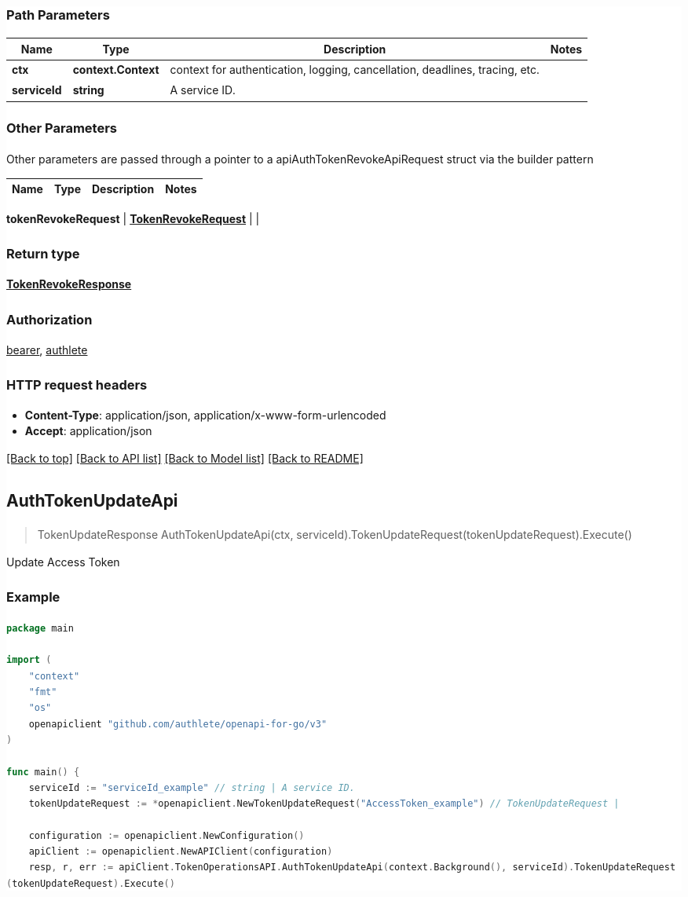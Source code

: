 ### Path Parameters


Name | Type | Description  | Notes
------------- | ------------- | ------------- | -------------
**ctx** | **context.Context** | context for authentication, logging, cancellation, deadlines, tracing, etc.
**serviceId** | **string** | A service ID. | 

### Other Parameters

Other parameters are passed through a pointer to a apiAuthTokenRevokeApiRequest struct via the builder pattern


Name | Type | Description  | Notes
------------- | ------------- | ------------- | -------------

 **tokenRevokeRequest** | [**TokenRevokeRequest**](TokenRevokeRequest.md) |  | 

### Return type

[**TokenRevokeResponse**](TokenRevokeResponse.md)

### Authorization

[bearer](../README.md#bearer), [authlete](../README.md#authlete)

### HTTP request headers

- **Content-Type**: application/json, application/x-www-form-urlencoded
- **Accept**: application/json

[[Back to top]](#) [[Back to API list]](../README.md#documentation-for-api-endpoints)
[[Back to Model list]](../README.md#documentation-for-models)
[[Back to README]](../README.md)


## AuthTokenUpdateApi

> TokenUpdateResponse AuthTokenUpdateApi(ctx, serviceId).TokenUpdateRequest(tokenUpdateRequest).Execute()

Update Access Token



### Example

```go
package main

import (
	"context"
	"fmt"
	"os"
	openapiclient "github.com/authlete/openapi-for-go/v3"
)

func main() {
	serviceId := "serviceId_example" // string | A service ID.
	tokenUpdateRequest := *openapiclient.NewTokenUpdateRequest("AccessToken_example") // TokenUpdateRequest | 

	configuration := openapiclient.NewConfiguration()
	apiClient := openapiclient.NewAPIClient(configuration)
	resp, r, err := apiClient.TokenOperationsAPI.AuthTokenUpdateApi(context.Background(), serviceId).TokenUpdateRequest(tokenUpdateRequest).Execute()
```